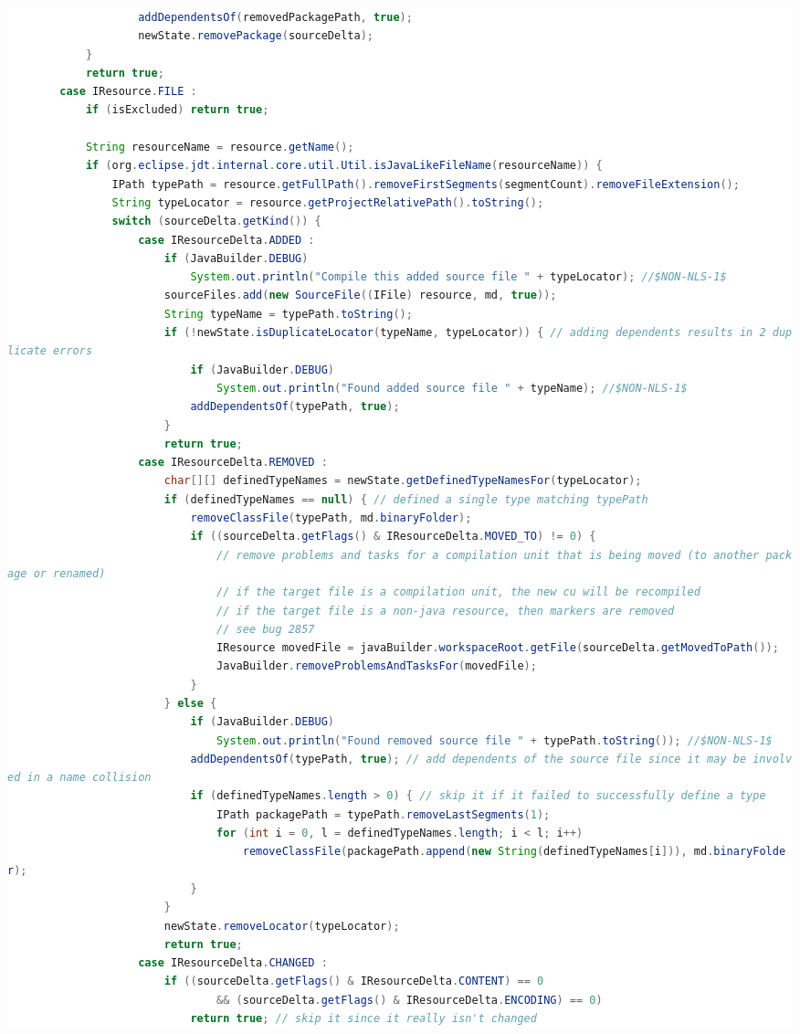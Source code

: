 ```java
					addDependentsOf(removedPackagePath, true);
					newState.removePackage(sourceDelta);
			}
			return true;
		case IResource.FILE :
			if (isExcluded) return true;

			String resourceName = resource.getName();
			if (org.eclipse.jdt.internal.core.util.Util.isJavaLikeFileName(resourceName)) {
				IPath typePath = resource.getFullPath().removeFirstSegments(segmentCount).removeFileExtension();
				String typeLocator = resource.getProjectRelativePath().toString();
				switch (sourceDelta.getKind()) {
					case IResourceDelta.ADDED :
						if (JavaBuilder.DEBUG)
							System.out.println("Compile this added source file " + typeLocator); //$NON-NLS-1$
						sourceFiles.add(new SourceFile((IFile) resource, md, true));
						String typeName = typePath.toString();
						if (!newState.isDuplicateLocator(typeName, typeLocator)) { // adding dependents results in 2 duplicate errors
							if (JavaBuilder.DEBUG)
								System.out.println("Found added source file " + typeName); //$NON-NLS-1$
							addDependentsOf(typePath, true);
						}
						return true;
					case IResourceDelta.REMOVED :
						char[][] definedTypeNames = newState.getDefinedTypeNamesFor(typeLocator);
						if (definedTypeNames == null) { // defined a single type matching typePath
							removeClassFile(typePath, md.binaryFolder);
							if ((sourceDelta.getFlags() & IResourceDelta.MOVED_TO) != 0) {
								// remove problems and tasks for a compilation unit that is being moved (to another package or renamed)
								// if the target file is a compilation unit, the new cu will be recompiled
								// if the target file is a non-java resource, then markers are removed
								// see bug 2857
								IResource movedFile = javaBuilder.workspaceRoot.getFile(sourceDelta.getMovedToPath());
								JavaBuilder.removeProblemsAndTasksFor(movedFile); 
							}
						} else {
							if (JavaBuilder.DEBUG)
								System.out.println("Found removed source file " + typePath.toString()); //$NON-NLS-1$
							addDependentsOf(typePath, true); // add dependents of the source file since it may be involved in a name collision
							if (definedTypeNames.length > 0) { // skip it if it failed to successfully define a type
								IPath packagePath = typePath.removeLastSegments(1);
								for (int i = 0, l = definedTypeNames.length; i < l; i++)
									removeClassFile(packagePath.append(new String(definedTypeNames[i])), md.binaryFolder);
							}
						}
						newState.removeLocator(typeLocator);
						return true;
					case IResourceDelta.CHANGED :
						if ((sourceDelta.getFlags() & IResourceDelta.CONTENT) == 0
								&& (sourceDelta.getFlags() & IResourceDelta.ENCODING) == 0)
							return true; // skip it since it really isn't changed
```